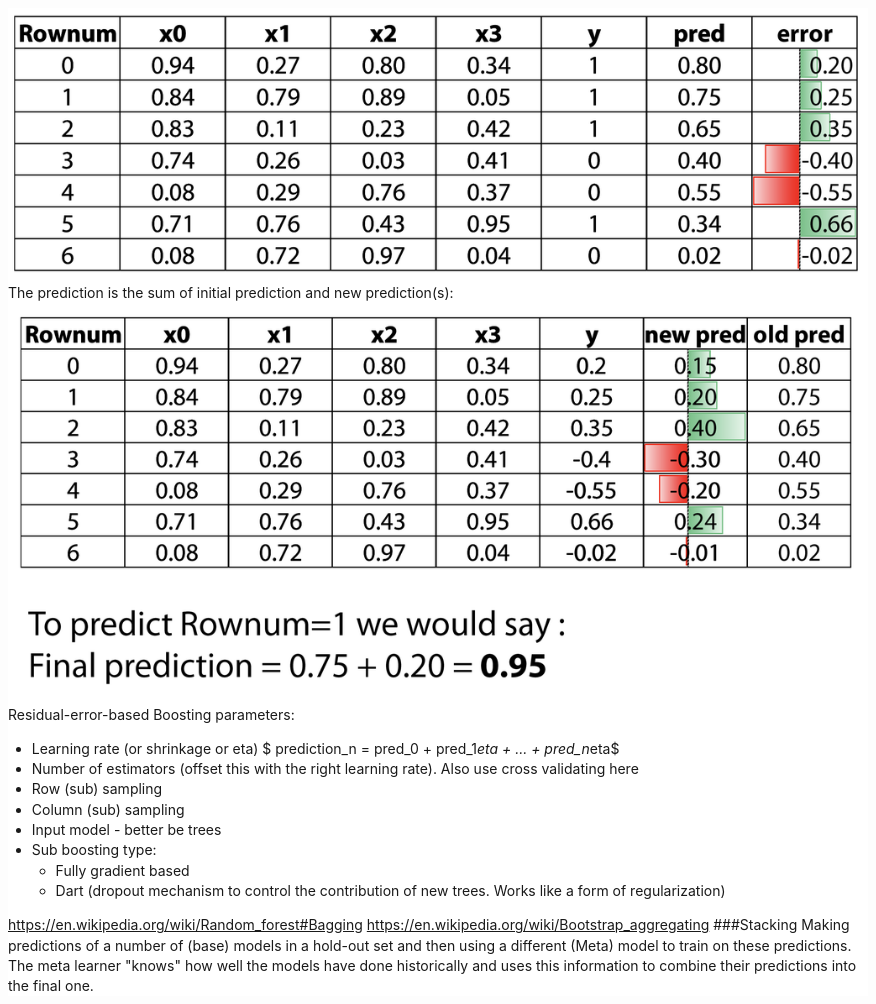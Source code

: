 <img src="xgboost_residuals0.png" >
The prediction is the sum of initial prediction and new prediction(s):
<img src="xgboost_residuals.png" >

Residual-error-based Boosting parameters:
* Learning rate (or shrinkage or eta)
$ prediction_n = pred_0 + pred_1*eta  + ... + pred_n*eta$
* Number of estimators (offset this with the right learning rate). Also use cross validating here
* Row (sub) sampling 
* Column (sub) sampling 
* Input model - better be trees
* Sub boosting type:
   * Fully gradient based
   * Dart (dropout mechanism to control the contribution of new trees. Works like a form of regularization)


https://en.wikipedia.org/wiki/Random_forest#Bagging
https://en.wikipedia.org/wiki/Bootstrap_aggregating
###Stacking
Making predictions of a number of (base) models in a hold-out set and then using a different (Meta) model to train on these predictions. The meta learner "knows" how well the models have done historically and uses this information to combine their predictions into the final one.
